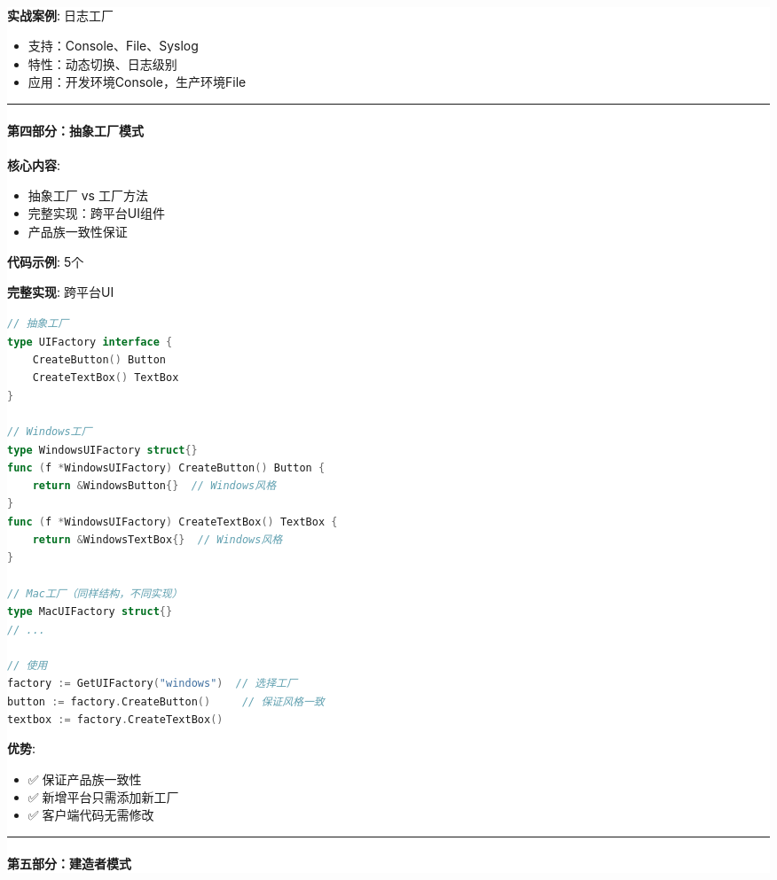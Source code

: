 **实战案例**: 日志工厂

- 支持：Console、File、Syslog
- 特性：动态切换、日志级别
- 应用：开发环境Console，生产环境File

---

#### 第四部分：抽象工厂模式

**核心内容**:

- 抽象工厂 vs 工厂方法
- 完整实现：跨平台UI组件
- 产品族一致性保证

**代码示例**: 5个

**完整实现**: 跨平台UI

```go
// 抽象工厂
type UIFactory interface {
    CreateButton() Button
    CreateTextBox() TextBox
}

// Windows工厂
type WindowsUIFactory struct{}
func (f *WindowsUIFactory) CreateButton() Button {
    return &WindowsButton{}  // Windows风格
}
func (f *WindowsUIFactory) CreateTextBox() TextBox {
    return &WindowsTextBox{}  // Windows风格
}

// Mac工厂（同样结构，不同实现）
type MacUIFactory struct{}
// ...

// 使用
factory := GetUIFactory("windows")  // 选择工厂
button := factory.CreateButton()     // 保证风格一致
textbox := factory.CreateTextBox()
```

**优势**:

- ✅ 保证产品族一致性
- ✅ 新增平台只需添加新工厂
- ✅ 客户端代码无需修改

---

#### 第五部分：建造者模式
